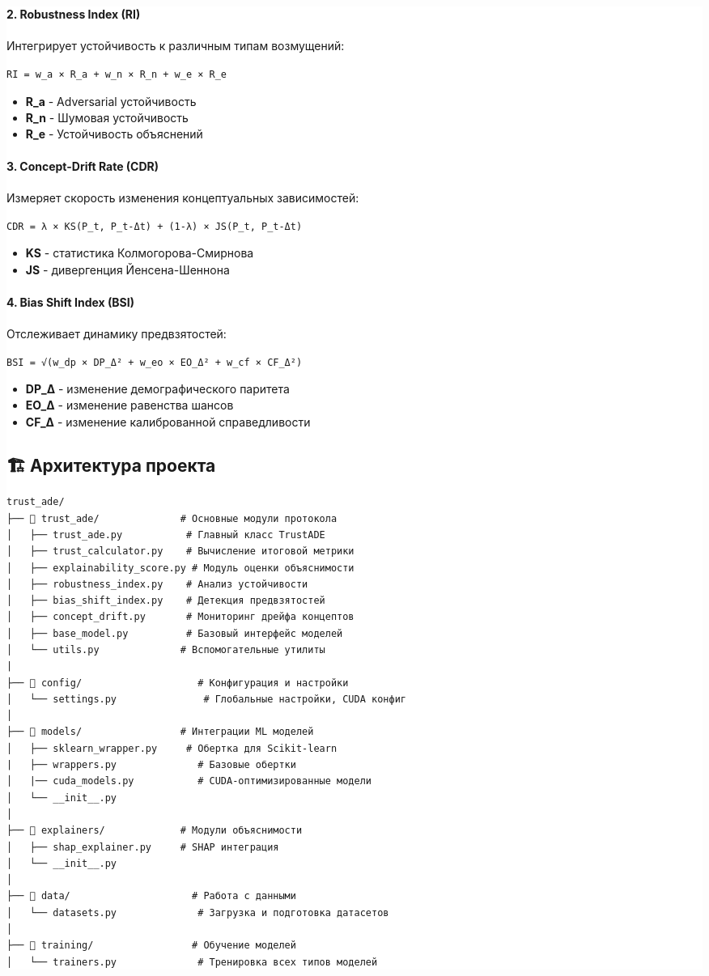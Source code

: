 #### 2. Robustness Index (RI)

Интегрирует устойчивость к различным типам возмущений:

```
RI = w_a × R_a + w_n × R_n + w_e × R_e
```

- **R_a** - Adversarial устойчивость
- **R_n** - Шумовая устойчивость
- **R_e** - Устойчивость объяснений


#### 3. Concept-Drift Rate (CDR)

Измеряет скорость изменения концептуальных зависимостей:

```
CDR = λ × KS(P_t, P_t-Δt) + (1-λ) × JS(P_t, P_t-Δt)
```

- **KS** - статистика Колмогорова-Смирнова
- **JS** - дивергенция Йенсена-Шеннона


#### 4. Bias Shift Index (BSI)

Отслеживает динамику предвзятостей:

```
BSI = √(w_dp × DP_Δ² + w_eo × EO_Δ² + w_cf × CF_Δ²)
```

- **DP_Δ** - изменение демографического паритета
- **EO_Δ** - изменение равенства шансов
- **CF_Δ** - изменение калиброванной справедливости


## 🏗️ Архитектура проекта

```
trust_ade/
├── 📁 trust_ade/              # Основные модули протокола
│   ├── trust_ade.py           # Главный класс TrustADE  
│   ├── trust_calculator.py    # Вычисление итоговой метрики
│   ├── explainability_score.py # Модуль оценки объяснимости
│   ├── robustness_index.py    # Анализ устойчивости
│   ├── bias_shift_index.py    # Детекция предвзятостей
│   ├── concept_drift.py       # Мониторинг дрейфа концептов
│   ├── base_model.py          # Базовый интерфейс моделей
│   └── utils.py              # Вспомогательные утилиты
|
├── 📁 config/                    # Конфигурация и настройки
│   └── settings.py               # Глобальные настройки, CUDA конфиг
│
├── 📁 models/                 # Интеграции ML моделей
│   ├── sklearn_wrapper.py     # Обертка для Scikit-learn
|   ├── wrappers.py              # Базовые обертки
│   |── cuda_models.py           # CUDA-оптимизированные модели
│   └── __init__.py
│
├── 📁 explainers/             # Модули объяснимости
│   ├── shap_explainer.py     # SHAP интеграция
│   └── __init__.py
│
├── 📁 data/                     # Работа с данными
│   └── datasets.py              # Загрузка и подготовка датасетов
│
├── 📁 training/                 # Обучение моделей
│   └── trainers.py              # Тренировка всех типов моделей
```